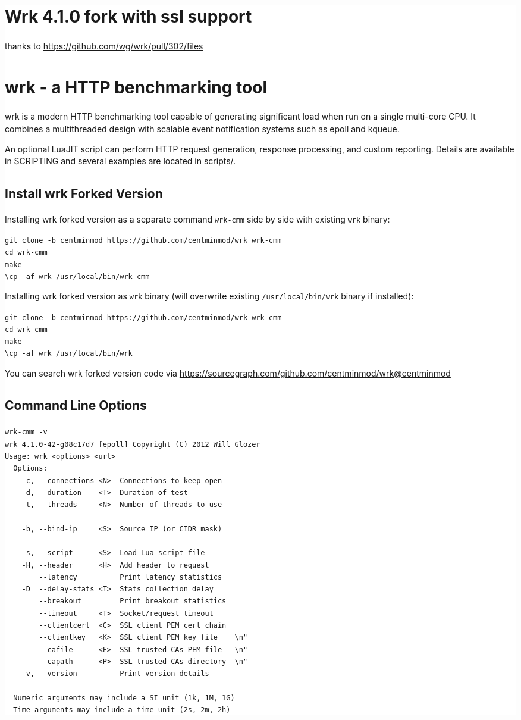 # Wrk 4.1.0 fork with ssl support

thanks to https://github.com/wg/wrk/pull/302/files

# wrk - a HTTP benchmarking tool

  wrk is a modern HTTP benchmarking tool capable of generating significant
  load when run on a single multi-core CPU. It combines a multithreaded
  design with scalable event notification systems such as epoll and kqueue.

  An optional LuaJIT script can perform HTTP request generation, response
  processing, and custom reporting. Details are available in SCRIPTING and
  several examples are located in [scripts/](scripts/).

## Install wrk Forked Version

Installing wrk forked version as a separate command `wrk-cmm` side by side with existing `wrk` binary:

    git clone -b centminmod https://github.com/centminmod/wrk wrk-cmm
    cd wrk-cmm
    make
    \cp -af wrk /usr/local/bin/wrk-cmm

Installing wrk forked version as `wrk` binary (will overwrite existing `/usr/local/bin/wrk` binary if installed):

    git clone -b centminmod https://github.com/centminmod/wrk wrk-cmm
    cd wrk-cmm
    make
    \cp -af wrk /usr/local/bin/wrk

You can search wrk forked version code via https://sourcegraph.com/github.com/centminmod/wrk@centminmod

## Command Line Options

```
wrk-cmm -v
wrk 4.1.0-42-g08c17d7 [epoll] Copyright (C) 2012 Will Glozer
Usage: wrk <options> <url>                            
  Options:                                            
    -c, --connections <N>  Connections to keep open   
    -d, --duration    <T>  Duration of test           
    -t, --threads     <N>  Number of threads to use   
                                                      
    -b, --bind-ip     <S>  Source IP (or CIDR mask)   
                                                      
    -s, --script      <S>  Load Lua script file       
    -H, --header      <H>  Add header to request      
        --latency          Print latency statistics   
    -D  --delay-stats <T>  Stats collection delay     
        --breakout         Print breakout statistics  
        --timeout     <T>  Socket/request timeout     
        --clientcert  <C>  SSL client PEM cert chain
        --clientkey   <K>  SSL client PEM key file    \n"
        --cafile      <F>  SSL trusted CAs PEM file   \n"
        --capath      <P>  SSL trusted CAs directory  \n"
    -v, --version          Print version details      
                                                      
  Numeric arguments may include a SI unit (1k, 1M, 1G)
  Time arguments may include a time unit (2s, 2m, 2h)
```
